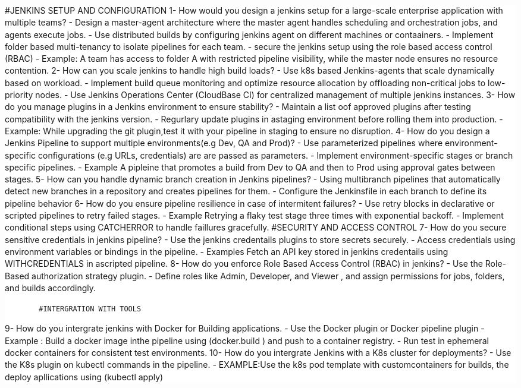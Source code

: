 #JENKINS SETUP AND CONFIGURATION
1- How would you design a jenkins setup for a large-scale enterprise application with multiple teams?
    - Design a master-agent architecture where the master agent handles scheduling and orchestration jobs, and agents execute jobs.
    - Use distributed builds by configuring jenkins agent on different machines or contaainers.
    - Implement folder based multi-tenancy to isolate pipelines for each team.
    - secure the jenkins setup using the role based access control (RBAC)
    - Example: A team has access to folder A with restricted pipeline visibility, while the master node ensures no resource contention.
2- How can you scale jenkins to handle high build loads?
    - Use k8s based Jenkins-agents that scale dynamically based on workload.
    - Implement build queue monitoring and optimize resource allocation by offloading non-critical jobs to low-priority nodes.
    - Use Jenkins Operations Center (CloudBase CI) for centralized management of multiple jenkins instances.
3- How do you manage plugins in a Jenkins environment to ensure stability?
    - Maintain a list oof approved plugins after testing compatibility with the jenkins version.
    - Regurlary update plugins in astaging environment before rolling them into production.
    - Example: While upgrading the git plugin,test it with your pipeline in staging to ensure no disruption.
4- How do you design a Jenkins Pipeline to support multiple environments(e.g Dev, QA and Prod)?
    - Use parameterized pipelines where environment-specific configurations (e.g URLs, credentials) are are passed as parameters.
    - Implement environment-specific stages or branch specific pipelines.
    - Example A pipleine that promotes a build from Dev to QA and then to Prod using approval gates between stages.
5- How can you handle dynamic branch creation in Jenkins pipelines?
    - Using multibranch pipelines that automatically detect new branches in a repository and creates pipelines for them.
    - Configure the Jenkinsfile in each branch to define its pipeline behavior
6- How do you ensure pipeline resilience in case of intermitent failures?
    - Use retry blocks in declarative or scripted pipelines to retry failed stages.
    - Example Retrying a flaky test stage three times with exponential backoff.
    - Implement conditional steps using CATCHERROR to handle faillures gracefully.
             #SECURITY AND ACCESS CONTROL
7- How do you secure sensitive credentials in jenkins pipeline?
    - Use the jenkins credentails plugins to store secrets securely.
    - Access credentials using environment variables or bindings in the pipeline.
    - Examples Fetch an API key stored in jenkins credentails using WITHCREDENTIALS in ascripted pipeline.
8- How do you enforce Role Based Access Control (RBAC) in jenkins?
    - Use the Role-Based authorization strategy plugin.
    - Define roles like Admin, Developer, and Viewer , and assign permissions for jobs, folders, and builds accordingly.


            #INTERGRATION WITH TOOLS
9- How do you intergrate jenkins with Docker for Building applications.
    - Use the Docker plugin or Docker pipeline plugin
    - Example : Build a docker image inthe pipeline using (docker.build ) and push to a container registry.
    - Run test in ephemeral docker containers for consistent test environments.
10- How do you intergrate Jenkins with a K8s cluster for deployments?
    - Use the K8s plugin on kubectl commands in the pipeline.
    - EXAMPLE:Use the k8s pod template with customcontainers for builds, the deploy apllications using (kubectl apply)
